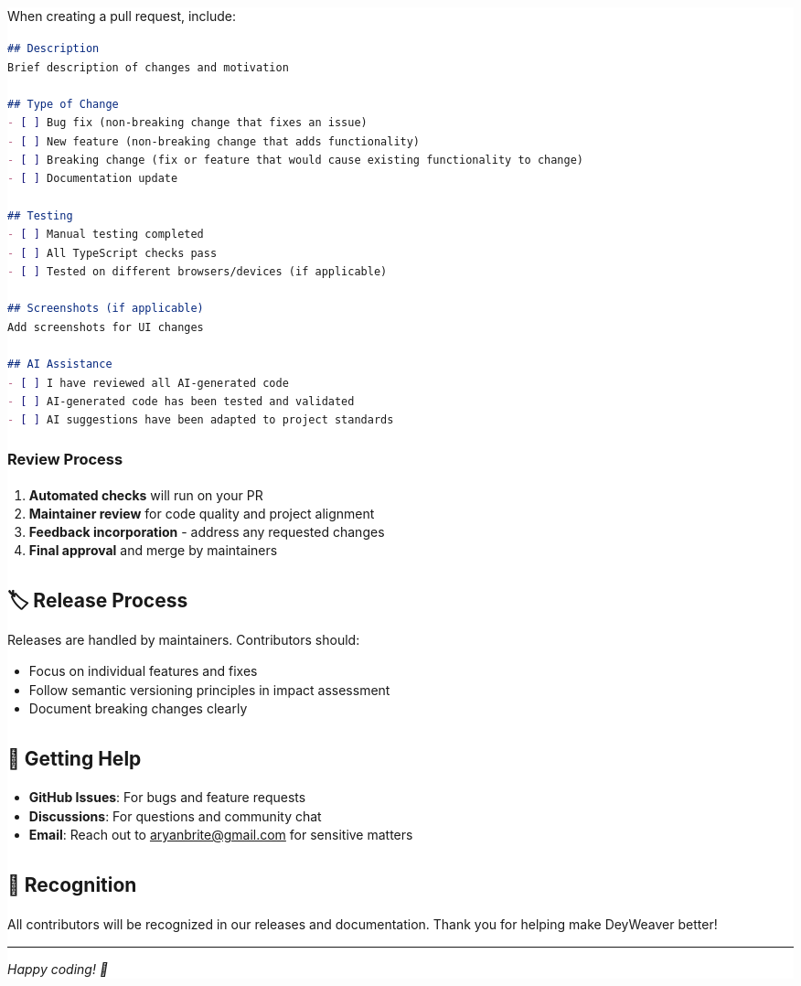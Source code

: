 When creating a pull request, include:

```markdown
## Description
Brief description of changes and motivation

## Type of Change
- [ ] Bug fix (non-breaking change that fixes an issue)
- [ ] New feature (non-breaking change that adds functionality)
- [ ] Breaking change (fix or feature that would cause existing functionality to change)
- [ ] Documentation update

## Testing
- [ ] Manual testing completed
- [ ] All TypeScript checks pass
- [ ] Tested on different browsers/devices (if applicable)

## Screenshots (if applicable)
Add screenshots for UI changes

## AI Assistance
- [ ] I have reviewed all AI-generated code
- [ ] AI-generated code has been tested and validated
- [ ] AI suggestions have been adapted to project standards
```

### Review Process

1. **Automated checks** will run on your PR
2. **Maintainer review** for code quality and project alignment
3. **Feedback incorporation** - address any requested changes
4. **Final approval** and merge by maintainers

## 🏷️ Release Process

Releases are handled by maintainers. Contributors should:
- Focus on individual features and fixes
- Follow semantic versioning principles in impact assessment
- Document breaking changes clearly

## 🤝 Getting Help

- **GitHub Issues**: For bugs and feature requests
- **Discussions**: For questions and community chat
- **Email**: Reach out to [aryanbrite@gmail.com](mailto:aryanbrite@gmail.com) for sensitive matters

## 🙏 Recognition

All contributors will be recognized in our releases and documentation. Thank you for helping make DeyWeaver better!

---

*Happy coding! 🚀*